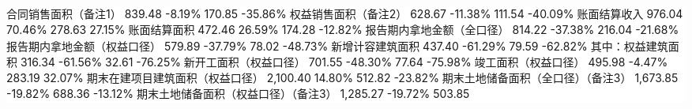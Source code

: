 合同销售面积（备注1）
839.48
-8.19%
170.85
-35.86%
权益销售面积（备注2）
628.67
-11.38%
111.54
-40.09%
账面结算收入
976.04
70.46%
278.63
27.15%
账面结算面积
472.46
26.59%
174.28
-12.82%
报告期内拿地金额（全口径）
814.22
-37.38%
216.04
-21.68%
报告期内拿地金额（权益口径）
579.89
-37.79%
78.02
-48.73%
新增计容建筑面积
437.40
-61.29%
79.59
-62.82%
其中：权益建筑面积
316.34
-61.56%
32.61
-76.25%
新开工面积（权益口径）
701.55
-48.30%
77.64
-75.98%
竣工面积（权益口径）
495.98
-4.47%
283.19
32.07%
期末在建项目建筑面积（权益口径）
2,100.40
14.80%
512.82
-23.82%
期末土地储备面积（全口径）（备注3）
1,673.85
-19.82%
688.36
-13.12%
期末土地储备面积（权益口径）（备注3）
1,285.27
-19.72%
503.85